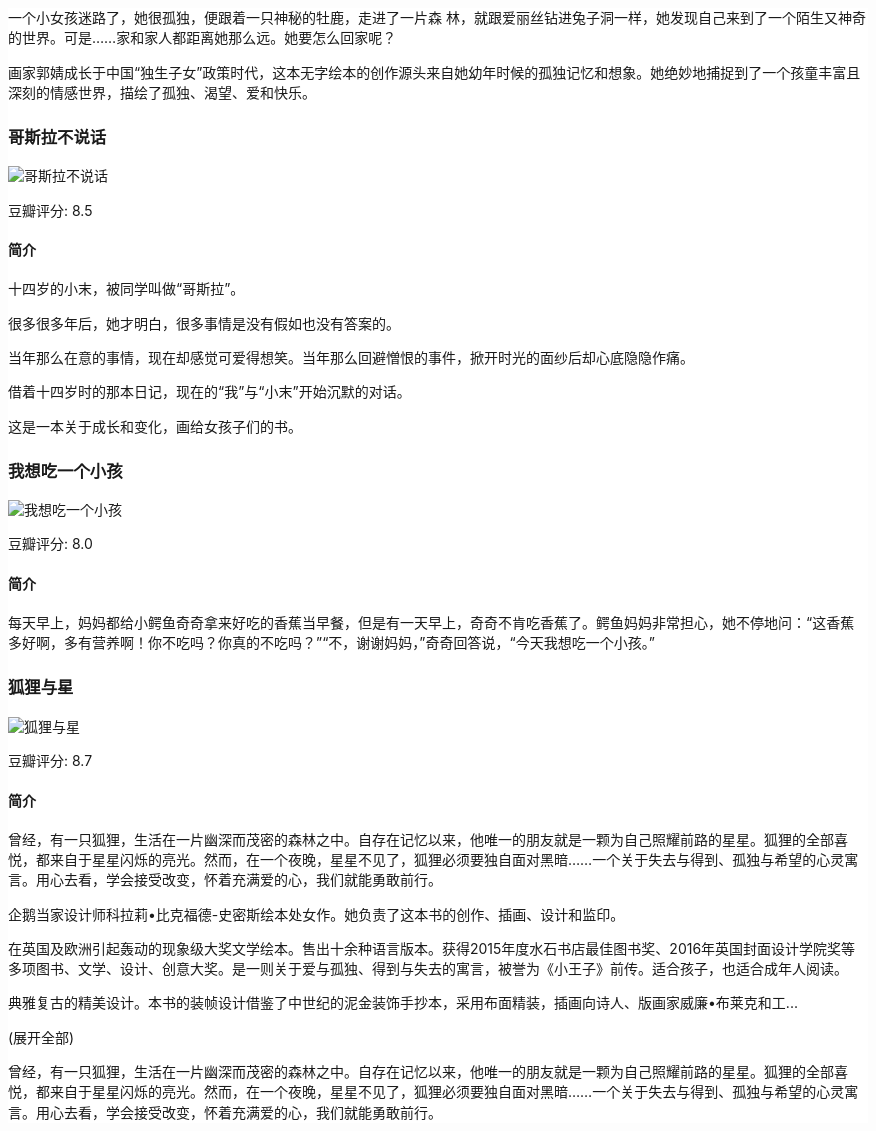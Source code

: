 一个小女孩迷路了，她很孤独，便跟着一只神秘的牡鹿，走进了一片森 林，就跟爱丽丝钻进兔子洞一样，她发现自己来到了一个陌生又神奇的世界。可是……家和家人都距离她那么远。她要怎么回家呢？

画家郭婧成长于中国“独生子女”政策时代，这本无字绘本的创作源头来自她幼年时候的孤独记忆和想象。她绝妙地捕捉到了一个孩童丰富且深刻的情感世界，描绘了孤独、渴望、爱和快乐。



### 哥斯拉不说话

![哥斯拉不说话](https://img1.doubanio.com/view/subject/l/public/s4549008.jpg)

豆瓣评分: 8.5

#### 简介

十四岁的小末，被同学叫做“哥斯拉”。

很多很多年后，她才明白，很多事情是没有假如也没有答案的。

当年那么在意的事情，现在却感觉可爱得想笑。当年那么回避憎恨的事件，掀开时光的面纱后却心底隐隐作痛。

借着十四岁时的那本日记，现在的“我”与“小末”开始沉默的对话。

这是一本关于成长和变化，画给女孩子们的书。



### 我想吃一个小孩

![我想吃一个小孩](https://img3.doubanio.com/view/subject/l/public/s3693216.jpg)

豆瓣评分: 8.0

#### 简介

每天早上，妈妈都给小鳄鱼奇奇拿来好吃的香蕉当早餐，但是有一天早上，奇奇不肯吃香蕉了。鳄鱼妈妈非常担心，她不停地问：“这香蕉多好啊，多有营养啊！你不吃吗？你真的不吃吗？”“不，谢谢妈妈，”奇奇回答说，“今天我想吃一个小孩。”



### 狐狸与星

![狐狸与星](https://img3.doubanio.com/view/subject/l/public/s29251912.jpg)

豆瓣评分: 8.7

#### 简介

曾经，有一只狐狸，生活在一片幽深而茂密的森林之中。自存在记忆以来，他唯一的朋友就是一颗为自己照耀前路的星星。狐狸的全部喜悦，都来自于星星闪烁的亮光。然而，在一个夜晚，星星不见了，狐狸必须要独自面对黑暗……一个关于失去与得到、孤独与希望的心灵寓言。用心去看，学会接受改变，怀着充满爱的心，我们就能勇敢前行。

企鹅当家设计师科拉莉•比克福德-史密斯绘本处女作。她负责了这本书的创作、插画、设计和监印。

在英国及欧洲引起轰动的现象级大奖文学绘本。售出十余种语言版本。获得2015年度水石书店最佳图书奖、2016年英国封面设计学院奖等多项图书、文学、设计、创意大奖。是一则关于爱与孤独、得到与失去的寓言，被誉为《小王子》前传。适合孩子，也适合成年人阅读。

典雅复古的精美设计。本书的装帧设计借鉴了中世纪的泥金装饰手抄本，采用布面精装，插画向诗人、版画家威廉•布莱克和工...

(展开全部)

曾经，有一只狐狸，生活在一片幽深而茂密的森林之中。自存在记忆以来，他唯一的朋友就是一颗为自己照耀前路的星星。狐狸的全部喜悦，都来自于星星闪烁的亮光。然而，在一个夜晚，星星不见了，狐狸必须要独自面对黑暗……一个关于失去与得到、孤独与希望的心灵寓言。用心去看，学会接受改变，怀着充满爱的心，我们就能勇敢前行。
